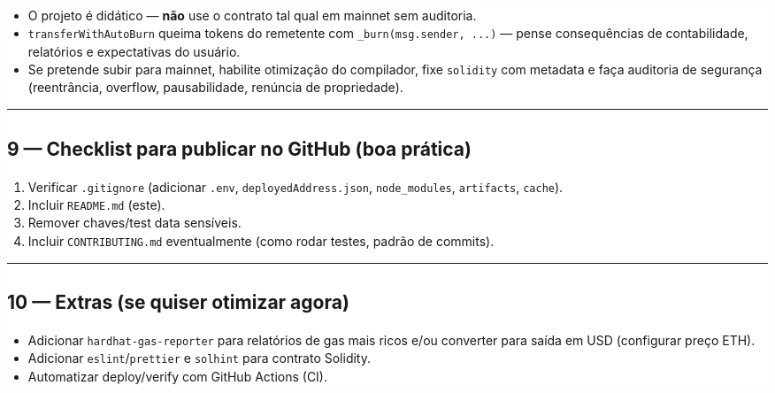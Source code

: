 * O projeto é didático — **não** use o contrato tal qual em mainnet sem auditoria.
* `transferWithAutoBurn` queima tokens do remetente com `_burn(msg.sender, ...)` — pense consequências de contabilidade, relatórios e expectativas do usuário.
* Se pretende subir para mainnet, habilite otimização do compilador, fixe `solidity` com metadata e faça auditoria de segurança (reentrância, overflow, pausabilidade, renúncia de propriedade).

---

## 9 — Checklist para publicar no GitHub (boa prática)

1. Verificar `.gitignore` (adicionar `.env`, `deployedAddress.json`, `node_modules`, `artifacts`, `cache`).
2. Incluir `README.md` (este).
3. Remover chaves/test data sensíveis.
4. Incluir `CONTRIBUTING.md` eventualmente (como rodar testes, padrão de commits).

---

## 10 — Extras (se quiser otimizar agora)

* Adicionar `hardhat-gas-reporter` para relatórios de gas mais ricos e/ou converter para saída em USD (configurar preço ETH).
* Adicionar `eslint`/`prettier` e `solhint` para contrato Solidity.
* Automatizar deploy/verify com GitHub Actions (CI).
